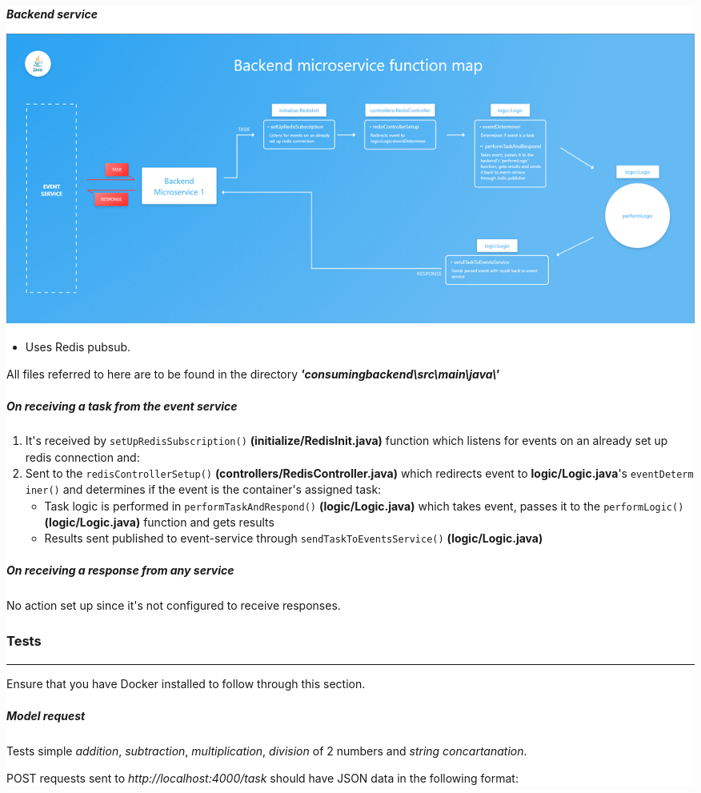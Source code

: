 _**Backend service**_

![alt text](images/java-backend.png "Java backend microservice illustration")

- Uses Redis pubsub.

All files referred to here are to be found in the directory ***'consumingbackend\\src\\main\\java\\'***

##### On receiving a task from the event service
1. It's received by `setUpRedisSubscription()` **(initialize/RedisInit.java)** function which listens for events on an already set up redis connection and:
2. Sent to the `redisControllerSetup()` **(controllers/RedisController.java)** which redirects event to **logic/Logic.java**'s `eventDeterminer()` and determines if the event is the container's assigned task:
   - Task logic is performed in `performTaskAndRespond()` **(logic/Logic.java)** which takes event, passes it to the `performLogic()` **(logic/Logic.java)** function and gets results
   - Results sent published to event-service through `sendTaskToEventsService()` **(logic/Logic.java)**

##### On receiving a response from any service
No action set up since it's not configured to receive responses.



### Tests
---
Ensure that you have Docker installed to follow through this section.


##### Model request

Tests simple *addition*, *subtraction*, *multiplication*, *division*  of 2 numbers and *string concartanation*.

POST requests sent to *http://localhost:4000/task* should have JSON data in the following format:
